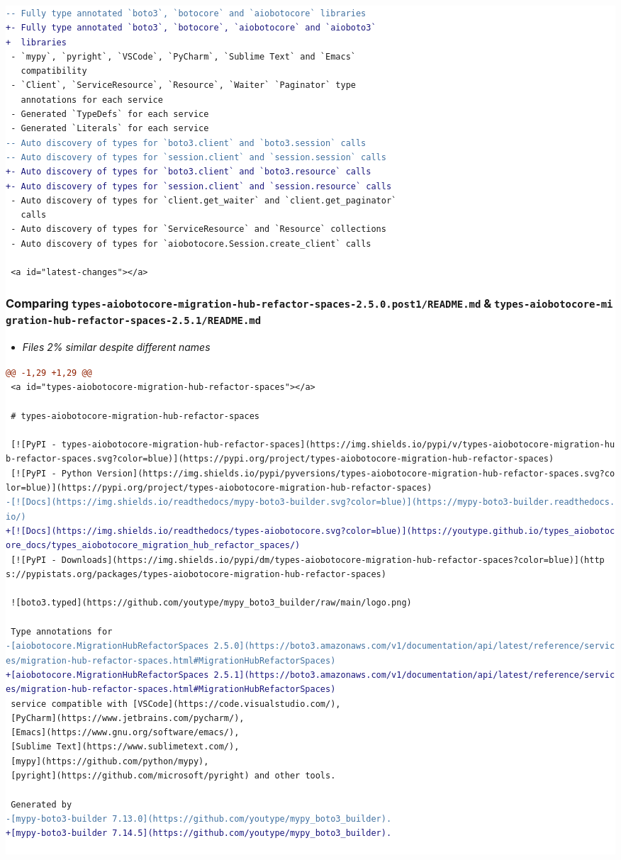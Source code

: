 ```diff
-- Fully type annotated `boto3`, `botocore` and `aiobotocore` libraries
+- Fully type annotated `boto3`, `botocore`, `aiobotocore` and `aioboto3`
+  libraries
 - `mypy`, `pyright`, `VSCode`, `PyCharm`, `Sublime Text` and `Emacs`
   compatibility
 - `Client`, `ServiceResource`, `Resource`, `Waiter` `Paginator` type
   annotations for each service
 - Generated `TypeDefs` for each service
 - Generated `Literals` for each service
-- Auto discovery of types for `boto3.client` and `boto3.session` calls
-- Auto discovery of types for `session.client` and `session.session` calls
+- Auto discovery of types for `boto3.client` and `boto3.resource` calls
+- Auto discovery of types for `session.client` and `session.resource` calls
 - Auto discovery of types for `client.get_waiter` and `client.get_paginator`
   calls
 - Auto discovery of types for `ServiceResource` and `Resource` collections
 - Auto discovery of types for `aiobotocore.Session.create_client` calls
 
 <a id="latest-changes"></a>
```

### Comparing `types-aiobotocore-migration-hub-refactor-spaces-2.5.0.post1/README.md` & `types-aiobotocore-migration-hub-refactor-spaces-2.5.1/README.md`

 * *Files 2% similar despite different names*

```diff
@@ -1,29 +1,29 @@
 <a id="types-aiobotocore-migration-hub-refactor-spaces"></a>
 
 # types-aiobotocore-migration-hub-refactor-spaces
 
 [![PyPI - types-aiobotocore-migration-hub-refactor-spaces](https://img.shields.io/pypi/v/types-aiobotocore-migration-hub-refactor-spaces.svg?color=blue)](https://pypi.org/project/types-aiobotocore-migration-hub-refactor-spaces)
 [![PyPI - Python Version](https://img.shields.io/pypi/pyversions/types-aiobotocore-migration-hub-refactor-spaces.svg?color=blue)](https://pypi.org/project/types-aiobotocore-migration-hub-refactor-spaces)
-[![Docs](https://img.shields.io/readthedocs/mypy-boto3-builder.svg?color=blue)](https://mypy-boto3-builder.readthedocs.io/)
+[![Docs](https://img.shields.io/readthedocs/types-aiobotocore.svg?color=blue)](https://youtype.github.io/types_aiobotocore_docs/types_aiobotocore_migration_hub_refactor_spaces/)
 [![PyPI - Downloads](https://img.shields.io/pypi/dm/types-aiobotocore-migration-hub-refactor-spaces?color=blue)](https://pypistats.org/packages/types-aiobotocore-migration-hub-refactor-spaces)
 
 ![boto3.typed](https://github.com/youtype/mypy_boto3_builder/raw/main/logo.png)
 
 Type annotations for
-[aiobotocore.MigrationHubRefactorSpaces 2.5.0](https://boto3.amazonaws.com/v1/documentation/api/latest/reference/services/migration-hub-refactor-spaces.html#MigrationHubRefactorSpaces)
+[aiobotocore.MigrationHubRefactorSpaces 2.5.1](https://boto3.amazonaws.com/v1/documentation/api/latest/reference/services/migration-hub-refactor-spaces.html#MigrationHubRefactorSpaces)
 service compatible with [VSCode](https://code.visualstudio.com/),
 [PyCharm](https://www.jetbrains.com/pycharm/),
 [Emacs](https://www.gnu.org/software/emacs/),
 [Sublime Text](https://www.sublimetext.com/),
 [mypy](https://github.com/python/mypy),
 [pyright](https://github.com/microsoft/pyright) and other tools.
 
 Generated by
-[mypy-boto3-builder 7.13.0](https://github.com/youtype/mypy_boto3_builder).
+[mypy-boto3-builder 7.14.5](https://github.com/youtype/mypy_boto3_builder).
 
```